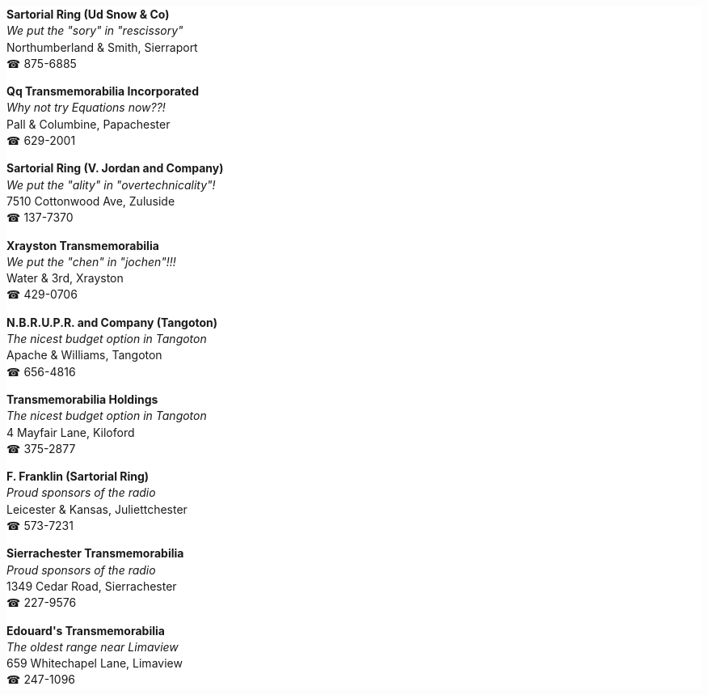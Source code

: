 

**Sartorial Ring (Ud Snow & Co)**  
_We put the "sory" in "rescissory"_  
Northumberland & Smith, Sierraport  
☎ 875-6885



**Qq Transmemorabilia Incorporated**  
_Why not try Equations now??!_  
Pall & Columbine, Papachester  
☎ 629-2001



**Sartorial Ring (V. Jordan and Company)**  
_We put the "ality" in "overtechnicality"!_  
7510 Cottonwood Ave, Zuluside  
☎ 137-7370



**Xrayston Transmemorabilia**  
_We put the "chen" in "jochen"!!!_  
Water & 3rd, Xrayston  
☎ 429-0706



**N.B.R.U.P.R. and Company (Tangoton)**  
_The nicest budget option in Tangoton_  
Apache & Williams, Tangoton  
☎ 656-4816



**Transmemorabilia Holdings**  
_The nicest budget option in Tangoton_  
4 Mayfair Lane, Kiloford  
☎ 375-2877



**F. Franklin (Sartorial Ring)**  
_Proud sponsors of the radio_  
Leicester & Kansas, Juliettchester  
☎ 573-7231



**Sierrachester Transmemorabilia**  
_Proud sponsors of the radio_  
1349 Cedar Road, Sierrachester  
☎ 227-9576



**Edouard's Transmemorabilia**  
_The oldest range near Limaview_  
659 Whitechapel Lane, Limaview  
☎ 247-1096
